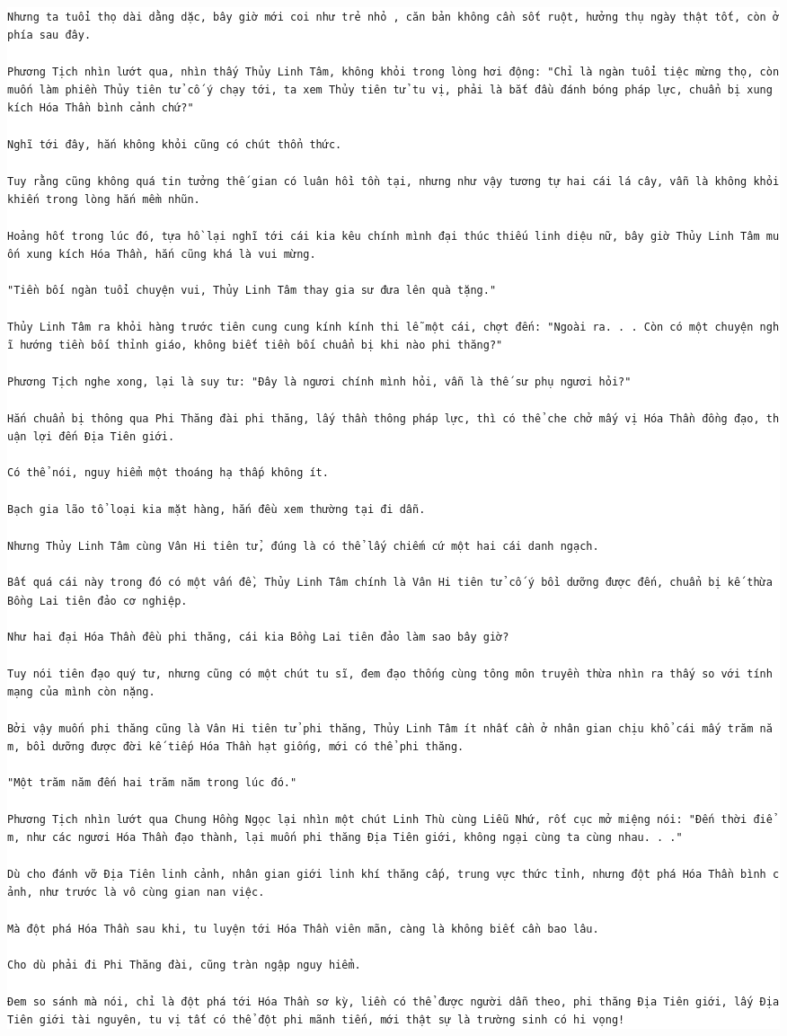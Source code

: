 	Nhưng ta tuổi thọ dài dằng dặc, bây giờ mới coi như trẻ nhỏ , căn bản không cần sốt ruột, hưởng thụ ngày thật tốt, còn ở phía sau đây.

	Phương Tịch nhìn lướt qua, nhìn thấy Thủy Linh Tâm, không khỏi trong lòng hơi động: "Chỉ là ngàn tuổi tiệc mừng thọ, còn muốn làm phiền Thủy tiên tử cố ý chạy tới, ta xem Thủy tiên tử tu vị, phải là bắt đầu đánh bóng pháp lực, chuẩn bị xung kích Hóa Thần bình cảnh chứ?"

	Nghĩ tới đây, hắn không khỏi cũng có chút thổn thức.

	Tuy rằng cũng không quá tin tưởng thế gian có luân hồi tồn tại, nhưng như vậy tương tự hai cái lá cây, vẫn là không khỏi khiến trong lòng hắn mềm nhũn.

	Hoảng hốt trong lúc đó, tựa hồ lại nghĩ tới cái kia kêu chính mình đại thúc thiếu linh diệu nữ, bây giờ Thủy Linh Tâm muốn xung kích Hóa Thần, hắn cũng khá là vui mừng.

	"Tiền bối ngàn tuổi chuyện vui, Thủy Linh Tâm thay gia sư đưa lên quà tặng."

	Thủy Linh Tâm ra khỏi hàng trước tiên cung cung kính kính thi lễ một cái, chợt đến: "Ngoài ra. . . Còn có một chuyện nghĩ hướng tiền bối thỉnh giáo, không biết tiền bối chuẩn bị khi nào phi thăng?"

	Phương Tịch nghe xong, lại là suy tư: "Đây là ngươi chính mình hỏi, vẫn là thế sư phụ ngươi hỏi?"

	Hắn chuẩn bị thông qua Phi Thăng đài phi thăng, lấy thần thông pháp lực, thì có thể che chở mấy vị Hóa Thần đồng đạo, thuận lợi đến Địa Tiên giới.

	Có thể nói, nguy hiểm một thoáng hạ thấp không ít.

	Bạch gia lão tổ loại kia mặt hàng, hắn đều xem thường tại đi dẫn.

	Nhưng Thủy Linh Tâm cùng Vân Hi tiên tử, đúng là có thể lấy chiếm cứ một hai cái danh ngạch.

	Bất quá cái này trong đó có một vấn đề, Thủy Linh Tâm chính là Vân Hi tiên tử cố ý bồi dưỡng được đến, chuẩn bị kế thừa Bồng Lai tiên đảo cơ nghiệp.

	Như hai đại Hóa Thần đều phi thăng, cái kia Bồng Lai tiên đảo làm sao bây giờ?

	Tuy nói tiên đạo quý tư, nhưng cũng có một chút tu sĩ, đem đạo thống cùng tông môn truyền thừa nhìn ra thấy so với tính mạng của mình còn nặng.

	Bởi vậy muốn phi thăng cũng là Vân Hi tiên tử phi thăng, Thủy Linh Tâm ít nhất cần ở nhân gian chịu khổ cái mấy trăm năm, bồi dưỡng được đời kế tiếp Hóa Thần hạt giống, mới có thể phi thăng.

	"Một trăm năm đến hai trăm năm trong lúc đó."

	Phương Tịch nhìn lướt qua Chung Hồng Ngọc lại nhìn một chút Linh Thù cùng Liễu Nhứ, rốt cục mở miệng nói: "Đến thời điểm, như các ngươi Hóa Thần đạo thành, lại muốn phi thăng Địa Tiên giới, không ngại cùng ta cùng nhau. . ."

	Dù cho đánh vỡ Địa Tiên linh cảnh, nhân gian giới linh khí thăng cấp, trung vực thức tỉnh, nhưng đột phá Hóa Thần bình cảnh, như trước là vô cùng gian nan việc.

	Mà đột phá Hóa Thần sau khi, tu luyện tới Hóa Thần viên mãn, càng là không biết cần bao lâu.

	Cho dù phải đi Phi Thăng đài, cũng tràn ngập nguy hiểm.

	Đem so sánh mà nói, chỉ là đột phá tới Hóa Thần sơ kỳ, liền có thể được người dẫn theo, phi thăng Địa Tiên giới, lấy Địa Tiên giới tài nguyên, tu vị tất có thể đột phi mãnh tiến, mới thật sự là trường sinh có hi vọng!




